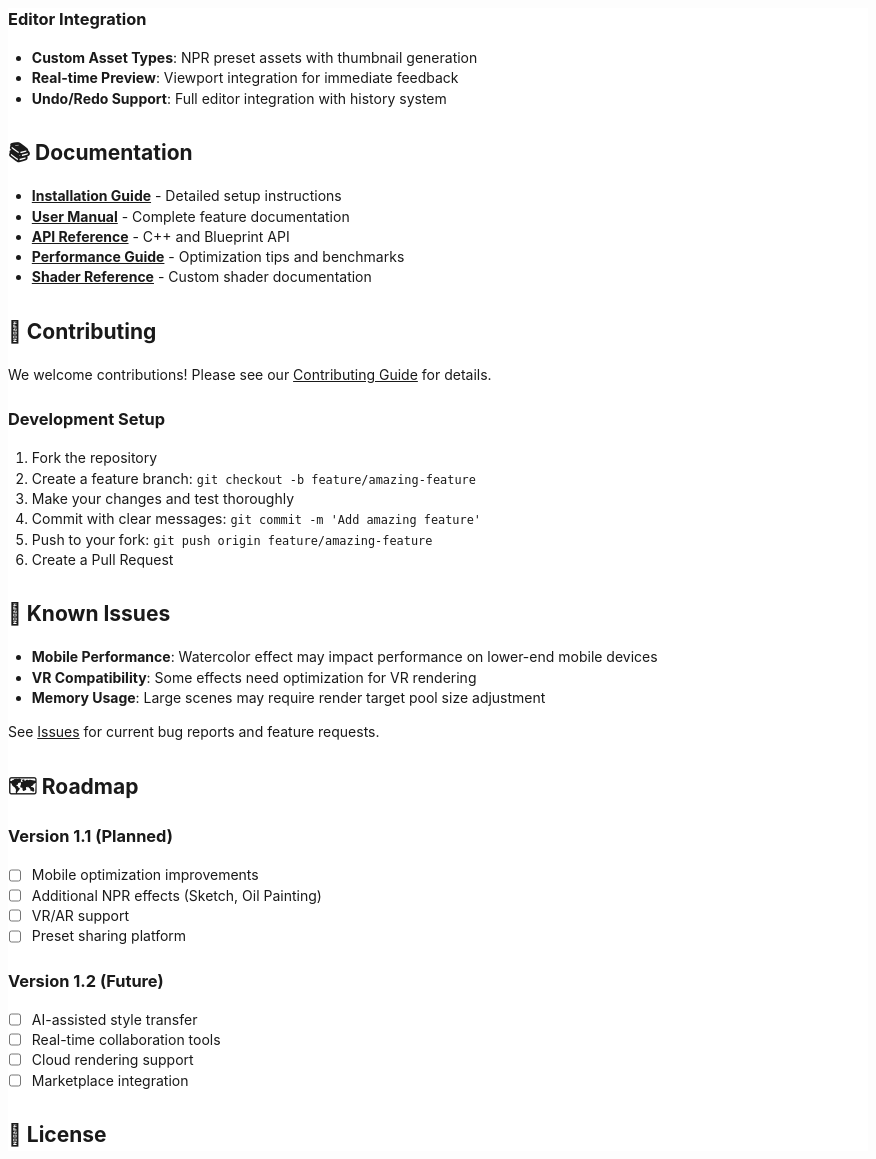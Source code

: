 ### Editor Integration
- **Custom Asset Types**: NPR preset assets with thumbnail generation
- **Real-time Preview**: Viewport integration for immediate feedback
- **Undo/Redo Support**: Full editor integration with history system

## 📚 Documentation

- [**Installation Guide**](docs/installation.md) - Detailed setup instructions
- [**User Manual**](docs/user_manual.md) - Complete feature documentation
- [**API Reference**](docs/api_reference.md) - C++ and Blueprint API
- [**Performance Guide**](docs/performance.md) - Optimization tips and benchmarks
- [**Shader Reference**](docs/shaders.md) - Custom shader documentation

## 🤝 Contributing

We welcome contributions! Please see our [Contributing Guide](CONTRIBUTING.md) for details.

### Development Setup
1. Fork the repository
2. Create a feature branch: `git checkout -b feature/amazing-feature`
3. Make your changes and test thoroughly
4. Commit with clear messages: `git commit -m 'Add amazing feature'`
5. Push to your fork: `git push origin feature/amazing-feature`
6. Create a Pull Request

## 🐛 Known Issues

- **Mobile Performance**: Watercolor effect may impact performance on lower-end mobile devices
- **VR Compatibility**: Some effects need optimization for VR rendering
- **Memory Usage**: Large scenes may require render target pool size adjustment

See [Issues](https://github.com/yourusername/ToonForge/issues) for current bug reports and feature requests.

## 🗺️ Roadmap

### Version 1.1 (Planned)
- [ ] Mobile optimization improvements
- [ ] Additional NPR effects (Sketch, Oil Painting)
- [ ] VR/AR support
- [ ] Preset sharing platform

### Version 1.2 (Future)
- [ ] AI-assisted style transfer
- [ ] Real-time collaboration tools
- [ ] Cloud rendering support
- [ ] Marketplace integration

## 📄 License
